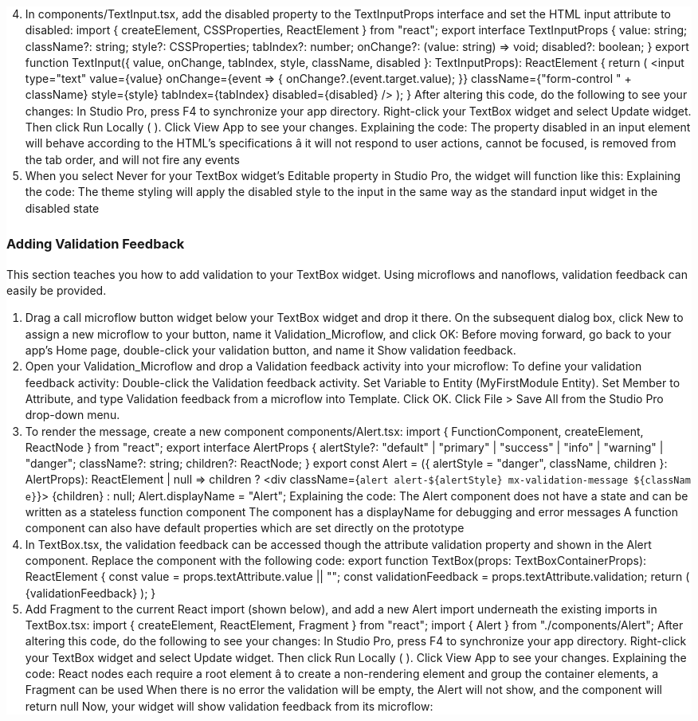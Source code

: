 4. In components/TextInput.tsx, add the disabled property to the TextInputProps interface and set the HTML input attribute to disabled: import { createElement, CSSProperties, ReactElement } from "react"; export interface TextInputProps { value: string; className?: string; style?: CSSProperties; tabIndex?: number; onChange?: (value: string) => void; disabled?: boolean; } export function TextInput({ value, onChange, tabIndex, style, className, disabled }: TextInputProps): ReactElement { return ( <input type="text" value={value} onChange={event => { onChange?.(event.target.value); }} className={"form-control " + className} style={style} tabIndex={tabIndex} disabled={disabled} /> ); } After altering this code, do the following to see your changes: In Studio Pro, press F4 to synchronize your app directory. Right-click your TextBox widget and select Update widget. Then click Run Locally ( ). Click View App to see your changes. Explaining the code: The property disabled in an input element will behave according to the HTML’s specifications â it will not respond to user actions, cannot be focused, is removed from the tab order, and will not fire any events
5. When you select Never for your TextBox widget’s Editable property in Studio Pro, the widget will function like this: Explaining the code: The theme styling will apply the disabled style to the input in the same way as the standard input widget in the disabled state


### Adding Validation Feedback

This section teaches you how to add validation to your TextBox widget. Using microflows and nanoflows, validation feedback can easily be provided.

1. Drag a call microflow button widget below your TextBox widget and drop it there. On the subsequent dialog box, click New to assign a new microflow to your button, name it Validation_Microflow, and click OK: Before moving forward, go back to your app’s Home page, double-click your validation button, and name it Show validation feedback.
2. Open your Validation_Microflow and drop a Validation feedback activity into your microflow: To define your validation feedback activity: Double-click the Validation feedback activity. Set Variable to Entity (MyFirstModule Entity). Set Member to Attribute, and type Validation feedback from a microflow into Template. Click OK. Click File > Save All from the Studio Pro drop-down menu.
3. To render the message, create a new component components/Alert.tsx: import { FunctionComponent, createElement, ReactNode } from "react"; export interface AlertProps { alertStyle?: "default" | "primary" | "success" | "info" | "warning" | "danger"; className?: string; children?: ReactNode; } export const Alert = ({ alertStyle = "danger", className, children }: AlertProps): ReactElement | null => children ? <div className={`alert alert-${alertStyle} mx-validation-message ${className}`}> {children} </div> : null; Alert.displayName = "Alert"; Explaining the code: The Alert component does not have a state and can be written as a stateless function component The component has a displayName for debugging and error messages A function component can also have default properties which are set directly on the prototype
4. In TextBox.tsx, the validation feedback can be accessed though the attribute validation property and shown in the Alert component. Replace the component with the following code: export function TextBox(props: TextBoxContainerProps): ReactElement { const value = props.textAttribute.value || ""; const validationFeedback = props.textAttribute.validation; return ( <Fragment> <TextInput value={value} onChange={props.textAttribute.setValue} tabIndex={props.tabIndex} disabled={props.textAttribute.readOnly} /> <Alert>{validationFeedback}</Alert> </Fragment> ); }
5. Add Fragment to the current React import (shown below), and add a new Alert import underneath the existing imports in TextBox.tsx: import { createElement, ReactElement, Fragment } from "react"; import { Alert } from "./components/Alert"; After altering this code, do the following to see your changes: In Studio Pro, press F4 to synchronize your app directory. Right-click your TextBox widget and select Update widget. Then click Run Locally ( ). Click View App to see your changes. Explaining the code: React nodes each require a root element â to create a non-rendering element and group the container elements, a Fragment can be used When there is no error the validation will be empty, the Alert will not show, and the component will return null Now, your widget will show validation feedback from its microflow:

